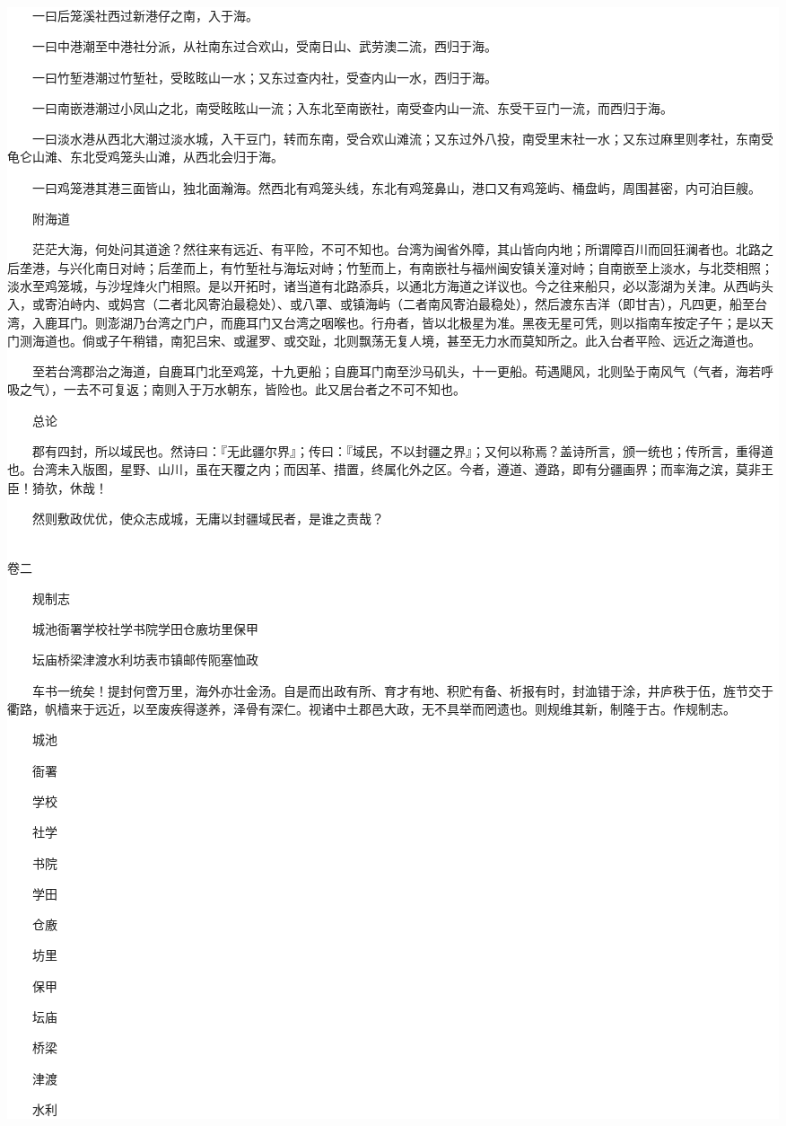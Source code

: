 　　一曰后笼溪社西过新港仔之南，入于海。

　　一曰中港潮至中港社分派，从社南东过合欢山，受南日山、武劳澳二流，西归于海。

　　一曰竹堑港潮过竹堑社，受眩眩山一水；又东过查内社，受查内山一水，西归于海。

　　一曰南嵌港潮过小凤山之北，南受眩眩山一流；入东北至南嵌社，南受查内山一流、东受干豆门一流，而西归于海。

　　一曰淡水港从西北大潮过淡水城，入干豆门，转而东南，受合欢山滩流；又东过外八投，南受里末社一水；又东过麻里则孝社，东南受龟仑山滩、东北受鸡笼头山滩，从西北会归于海。

　　一曰鸡笼港其港三面皆山，独北面瀚海。然西北有鸡笼头线，东北有鸡笼鼻山，港口又有鸡笼屿、桶盘屿，周围甚密，内可泊巨艘。

　　附海道

　　茫茫大海，何处问其道途？然往来有远近、有平险，不可不知也。台湾为闽省外障，其山皆向内地；所谓障百川而回狂澜者也。北路之后垄港，与兴化南日对峙；后垄而上，有竹堑社与海坛对峙；竹堑而上，有南嵌社与福州闽安镇关潼对峙；自南嵌至上淡水，与北茭相照；淡水至鸡笼城，与沙埕烽火门相照。是以开拓时，诸当道有北路添兵，以通北方海道之详议也。今之往来船只，必以澎湖为关津。从西屿头入，或寄泊峙内、或妈宫（二者北风寄泊最稳处）、或八罩、或镇海屿（二者南风寄泊最稳处），然后渡东吉洋（即甘吉），凡四更，船至台湾，入鹿耳门。则澎湖乃台湾之门户，而鹿耳门又台湾之咽喉也。行舟者，皆以北极星为准。黑夜无星可凭，则以指南车按定子午；是以天门测海道也。倘或子午稍错，南犯吕宋、或暹罗、或交趾，北则飘荡无复人境，甚至无力水而莫知所之。此入台者平险、远近之海道也。

　　至若台湾郡治之海道，自鹿耳门北至鸡笼，十九更船；自鹿耳门南至沙马矶头，十一更船。苟遇飓风，北则坠于南风气（气者，海若呼吸之气），一去不可复返；南则入于万水朝东，皆险也。此又居台者之不可不知也。

　　总论

　　郡有四封，所以域民也。然诗曰：『无此疆尔界』；传曰：『域民，不以封疆之界』；又何以称焉？盖诗所言，颁一统也；传所言，重得道也。台湾未入版图，星野、山川，虽在天覆之内；而因革、措置，终属化外之区。今者，遵道、遵路，即有分疆画界；而率海之滨，莫非王臣！猗欤，休哉！

　　然则敷政优优，使众志成城，无庸以封疆域民者，是谁之责哉？  
　 

卷二

　　规制志

　　城池衙署学校社学书院学田仓廒坊里保甲

　　坛庙桥梁津渡水利坊表市镇邮传阨塞恤政

　　车书一统矣！提封何啻万里，海外亦壮金汤。自是而出政有所、育才有地、积贮有备、祈报有时，封洫错于涂，井庐秩于伍，旌节交于衢路，帆樯来于远近，以至废疾得遂养，泽骨有深仁。视诸中土郡邑大政，无不具举而罔遗也。则规维其新，制隆于古。作规制志。

　　城池

　　衙署

　　学校

　　社学

　　书院

　　学田

　　仓廒

　　坊里

　　保甲

　　坛庙

　　桥梁

　　津渡

　　水利

